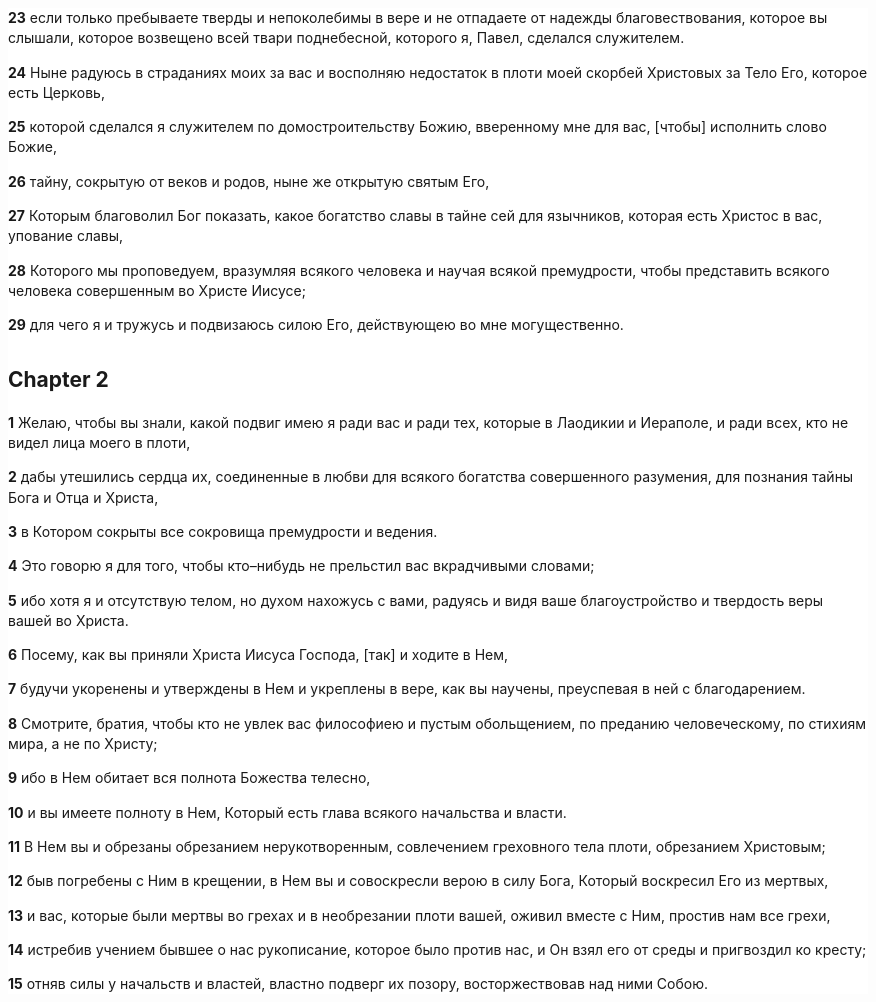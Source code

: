 **23** если только пребываете тверды и непоколебимы в вере и не отпадаете от надежды благовествования, которое вы слышали, которое возвещено всей твари поднебесной, которого я, Павел, сделался служителем.

**24** Ныне радуюсь в страданиях моих за вас и восполняю недостаток в плоти моей скорбей Христовых за Тело Его, которое есть Церковь,

**25** которой сделался я служителем по домостроительству Божию, вверенному мне для вас, [чтобы] исполнить слово Божие,

**26** тайну, сокрытую от веков и родов, ныне же открытую святым Его,

**27** Которым благоволил Бог показать, какое богатство славы в тайне сей для язычников, которая есть Христос в вас, упование славы,

**28** Которого мы проповедуем, вразумляя всякого человека и научая всякой премудрости, чтобы представить всякого человека совершенным во Христе Иисусе;

**29** для чего я и тружусь и подвизаюсь силою Его, действующею во мне могущественно.

## Chapter 2

**1** Желаю, чтобы вы знали, какой подвиг имею я ради вас и ради тех, которые в Лаодикии и Иераполе, и ради всех, кто не видел лица моего в плоти,

**2** дабы утешились сердца их, соединенные в любви для всякого богатства совершенного разумения, для познания тайны Бога и Отца и Христа,

**3** в Котором сокрыты все сокровища премудрости и ведения.

**4** Это говорю я для того, чтобы кто–нибудь не прельстил вас вкрадчивыми словами;

**5** ибо хотя я и отсутствую телом, но духом нахожусь с вами, радуясь и видя ваше благоустройство и твердость веры вашей во Христа.

**6** Посему, как вы приняли Христа Иисуса Господа, [так] и ходите в Нем,

**7** будучи укоренены и утверждены в Нем и укреплены в вере, как вы научены, преуспевая в ней с благодарением.

**8** Смотрите, братия, чтобы кто не увлек вас философиею и пустым обольщением, по преданию человеческому, по стихиям мира, а не по Христу;

**9** ибо в Нем обитает вся полнота Божества телесно,

**10** и вы имеете полноту в Нем, Который есть глава всякого начальства и власти.

**11** В Нем вы и обрезаны обрезанием нерукотворенным, совлечением греховного тела плоти, обрезанием Христовым;

**12** быв погребены с Ним в крещении, в Нем вы и совоскресли верою в силу Бога, Который воскресил Его из мертвых,

**13** и вас, которые были мертвы во грехах и в необрезании плоти вашей, оживил вместе с Ним, простив нам все грехи,

**14** истребив учением бывшее о нас рукописание, которое было против нас, и Он взял его от среды и пригвоздил ко кресту;

**15** отняв силы у начальств и властей, властно подверг их позору, восторжествовав над ними Собою.
